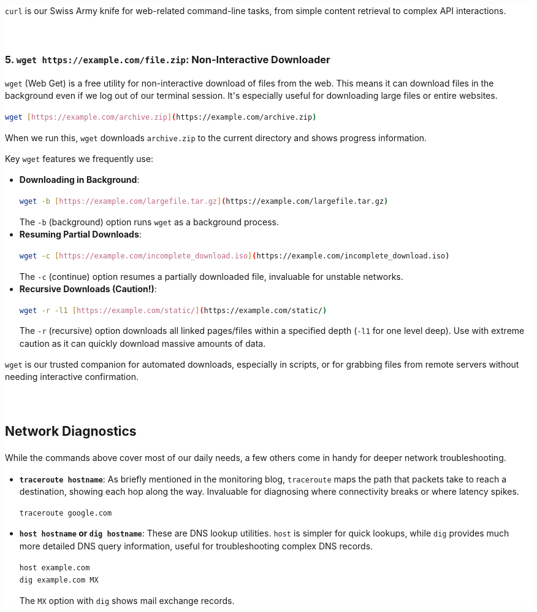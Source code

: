 `curl` is our Swiss Army knife for web-related command-line tasks, from simple content retrieval to complex API interactions.


<br>

### 5. `wget https://example.com/file.zip`: Non-Interactive Downloader

`wget` (Web Get) is a free utility for non-interactive download of files from the web. This means it can download files in the background even if we log out of our terminal session. It's especially useful for downloading large files or entire websites.

```bash
wget [https://example.com/archive.zip](https://example.com/archive.zip)
```
When we run this, `wget` downloads `archive.zip` to the current directory and shows progress information.

Key `wget` features we frequently use:
* **Downloading in Background**:
    ```bash
    wget -b [https://example.com/largefile.tar.gz](https://example.com/largefile.tar.gz)
    ```
    The `-b` (background) option runs `wget` as a background process.
* **Resuming Partial Downloads**:
    ```bash
    wget -c [https://example.com/incomplete_download.iso](https://example.com/incomplete_download.iso)
    ```
    The `-c` (continue) option resumes a partially downloaded file, invaluable for unstable networks.
* **Recursive Downloads (Caution!)**:
    ```bash
    wget -r -l1 [https://example.com/static/](https://example.com/static/)
    ```
    The `-r` (recursive) option downloads all linked pages/files within a specified depth (`-l1` for one level deep). Use with extreme caution as it can quickly download massive amounts of data.

`wget` is our trusted companion for automated downloads, especially in scripts, or for grabbing files from remote servers without needing interactive confirmation.

<br>

## Network Diagnostics

While the commands above cover most of our daily needs, a few others come in handy for deeper network troubleshooting.

* **`traceroute hostname`**: As briefly mentioned in the monitoring blog, `traceroute` maps the path that packets take to reach a destination, showing each hop along the way. Invaluable for diagnosing where connectivity breaks or where latency spikes.
    ```bash
    traceroute google.com
    ```
* **`host hostname` or `dig hostname`**: These are DNS lookup utilities. `host` is simpler for quick lookups, while `dig` provides much more detailed DNS query information, useful for troubleshooting complex DNS records.
    ```bash
    host example.com
    dig example.com MX
    ```
    The `MX` option with `dig` shows mail exchange records.
